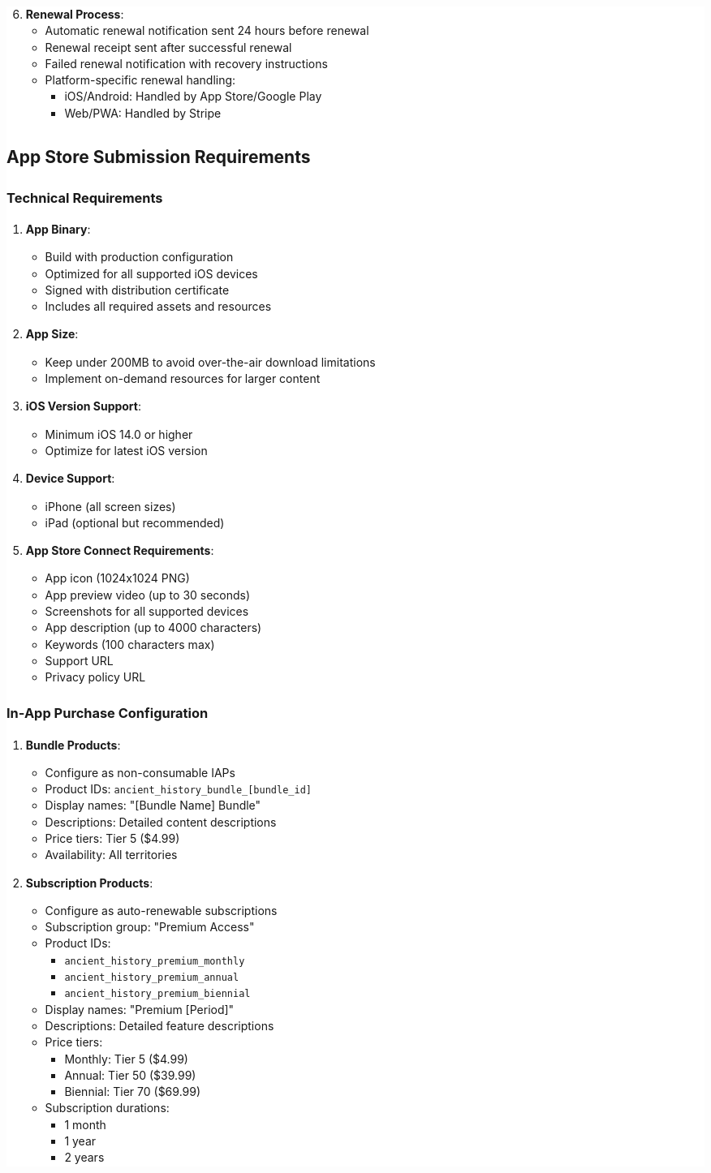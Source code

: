 6. **Renewal Process**:
   - Automatic renewal notification sent 24 hours before renewal
   - Renewal receipt sent after successful renewal
   - Failed renewal notification with recovery instructions
   - Platform-specific renewal handling:
     - iOS/Android: Handled by App Store/Google Play
     - Web/PWA: Handled by Stripe

## App Store Submission Requirements

### Technical Requirements

1. **App Binary**:
   - Build with production configuration
   - Optimized for all supported iOS devices
   - Signed with distribution certificate
   - Includes all required assets and resources

2. **App Size**:
   - Keep under 200MB to avoid over-the-air download limitations
   - Implement on-demand resources for larger content

3. **iOS Version Support**:
   - Minimum iOS 14.0 or higher
   - Optimize for latest iOS version

4. **Device Support**:
   - iPhone (all screen sizes)
   - iPad (optional but recommended)

5. **App Store Connect Requirements**:
   - App icon (1024x1024 PNG)
   - App preview video (up to 30 seconds)
   - Screenshots for all supported devices
   - App description (up to 4000 characters)
   - Keywords (100 characters max)
   - Support URL
   - Privacy policy URL

### In-App Purchase Configuration

1. **Bundle Products**:
   - Configure as non-consumable IAPs
   - Product IDs: `ancient_history_bundle_[bundle_id]`
   - Display names: "[Bundle Name] Bundle"
   - Descriptions: Detailed content descriptions
   - Price tiers: Tier 5 ($4.99)
   - Availability: All territories

2. **Subscription Products**:
   - Configure as auto-renewable subscriptions
   - Subscription group: "Premium Access"
   - Product IDs:
     - `ancient_history_premium_monthly`
     - `ancient_history_premium_annual`
     - `ancient_history_premium_biennial`
   - Display names: "Premium [Period]"
   - Descriptions: Detailed feature descriptions
   - Price tiers:
     - Monthly: Tier 5 ($4.99)
     - Annual: Tier 50 ($39.99)
     - Biennial: Tier 70 ($69.99)
   - Subscription durations:
     - 1 month
     - 1 year
     - 2 years